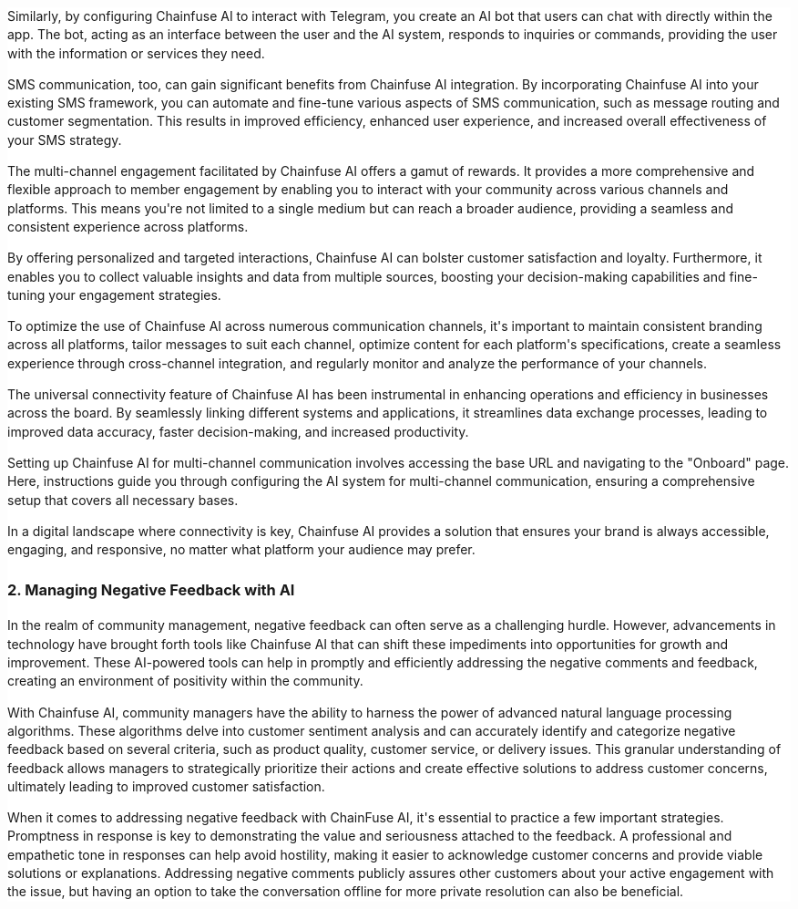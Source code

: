 Similarly, by configuring Chainfuse AI to interact with Telegram, you create an AI bot that users can chat with directly within the app. The bot, acting as an interface between the user and the AI system, responds to inquiries or commands, providing the user with the information or services they need.

SMS communication, too, can gain significant benefits from Chainfuse AI integration. By incorporating Chainfuse AI into your existing SMS framework, you can automate and fine-tune various aspects of SMS communication, such as message routing and customer segmentation. This results in improved efficiency, enhanced user experience, and increased overall effectiveness of your SMS strategy.

The multi-channel engagement facilitated by Chainfuse AI offers a gamut of rewards. It provides a more comprehensive and flexible approach to member engagement by enabling you to interact with your community across various channels and platforms. This means you're not limited to a single medium but can reach a broader audience, providing a seamless and consistent experience across platforms.

By offering personalized and targeted interactions, Chainfuse AI can bolster customer satisfaction and loyalty. Furthermore, it enables you to collect valuable insights and data from multiple sources, boosting your decision-making capabilities and fine-tuning your engagement strategies.

To optimize the use of Chainfuse AI across numerous communication channels, it's important to maintain consistent branding across all platforms, tailor messages to suit each channel, optimize content for each platform's specifications, create a seamless experience through cross-channel integration, and regularly monitor and analyze the performance of your channels.

The universal connectivity feature of Chainfuse AI has been instrumental in enhancing operations and efficiency in businesses across the board. By seamlessly linking different systems and applications, it streamlines data exchange processes, leading to improved data accuracy, faster decision-making, and increased productivity.

Setting up Chainfuse AI for multi-channel communication involves accessing the base URL and navigating to the "Onboard" page. Here, instructions guide you through configuring the AI system for multi-channel communication, ensuring a comprehensive setup that covers all necessary bases.

In a digital landscape where connectivity is key, Chainfuse AI provides a solution that ensures your brand is always accessible, engaging, and responsive, no matter what platform your audience may prefer.

### 2. Managing Negative Feedback with AI

In the realm of community management, negative feedback can often serve as a challenging hurdle. However, advancements in technology have brought forth tools like Chainfuse AI that can shift these impediments into opportunities for growth and improvement. These AI-powered tools can help in promptly and efficiently addressing the negative comments and feedback, creating an environment of positivity within the community.

With Chainfuse AI, community managers have the ability to harness the power of advanced natural language processing algorithms. These algorithms delve into customer sentiment analysis and can accurately identify and categorize negative feedback based on several criteria, such as product quality, customer service, or delivery issues. This granular understanding of feedback allows managers to strategically prioritize their actions and create effective solutions to address customer concerns, ultimately leading to improved customer satisfaction.

When it comes to addressing negative feedback with ChainFuse AI, it's essential to practice a few important strategies. Promptness in response is key to demonstrating the value and seriousness attached to the feedback. A professional and empathetic tone in responses can help avoid hostility, making it easier to acknowledge customer concerns and provide viable solutions or explanations. Addressing negative comments publicly assures other customers about your active engagement with the issue, but having an option to take the conversation offline for more private resolution can also be beneficial.
